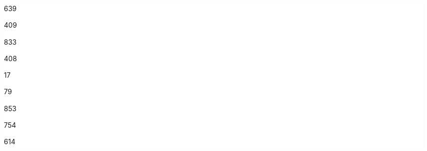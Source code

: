 639

</td>

<td style="border-bottom: 0.5pt solid ; " align="right" valign="top" charoff="50">

409

</td>

</tr>

<tr>

<td style="border-right: 0.5pt solid ; border-bottom: 0.5pt solid ; " align="right" valign="top" charoff="50">

833

</td>

<td style="border-right: 0.5pt solid ; border-bottom: 0.5pt solid ; " align="right" valign="top" charoff="50">

408

</td>

<td style="border-right: 0.5pt solid ; border-bottom: 0.5pt solid ; " align="right" valign="top" charoff="50">

17

</td>

<td style="border-right: 0.5pt solid ; border-bottom: 0.5pt solid ; " align="right" valign="top" charoff="50">

79

</td>

<td style="border-right: 0.5pt solid ; border-bottom: 0.5pt solid ; " align="right" valign="top" charoff="50">

853

</td>

<td style="border-right: 0.5pt solid ; border-bottom: 0.5pt solid ; " align="right" valign="top" charoff="50">

754

</td>

<td style="border-right: 0.5pt solid ; border-bottom: 0.5pt solid ; " align="right" valign="top" charoff="50">

614

</td>

<td style="border-right: 0.5pt solid ; border-bottom: 0.5pt solid ; " align="right" valign="top" charoff="50">
